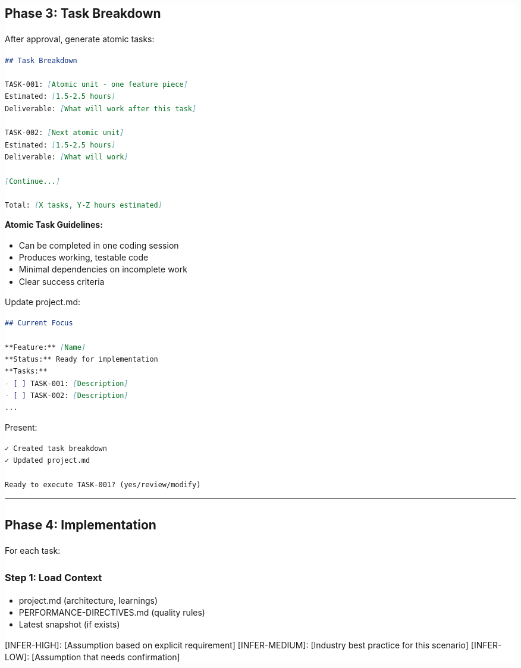 
## Phase 3: Task Breakdown

After approval, generate atomic tasks:

```markdown
## Task Breakdown

TASK-001: [Atomic unit - one feature piece]
Estimated: [1.5-2.5 hours]
Deliverable: [What will work after this task]

TASK-002: [Next atomic unit]
Estimated: [1.5-2.5 hours]
Deliverable: [What will work]

[Continue...]

Total: [X tasks, Y-Z hours estimated]
```

**Atomic Task Guidelines:**
- Can be completed in one coding session
- Produces working, testable code
- Minimal dependencies on incomplete work
- Clear success criteria

Update project.md:
```markdown
## Current Focus

**Feature:** [Name]
**Status:** Ready for implementation
**Tasks:**
- [ ] TASK-001: [Description]
- [ ] TASK-002: [Description]
...
```

Present:
```
✓ Created task breakdown
✓ Updated project.md

Ready to execute TASK-001? (yes/review/modify)
```

---

## Phase 4: Implementation

For each task:

### Step 1: Load Context
- project.md (architecture, learnings)
- PERFORMANCE-DIRECTIVES.md (quality rules)
- Latest snapshot (if exists)


[INFER-HIGH]: [Assumption based on explicit requirement]
[INFER-MEDIUM]: [Industry best practice for this scenario]
[INFER-LOW]: [Assumption that needs confirmation]